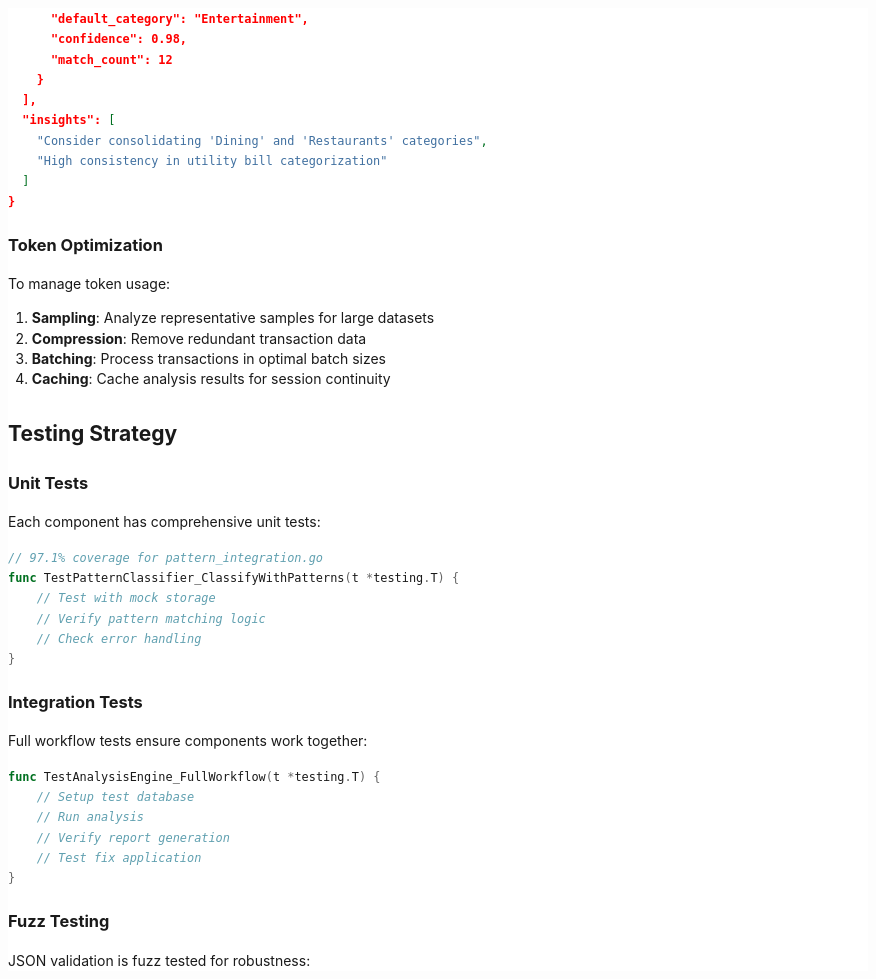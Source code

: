 ```json
      "default_category": "Entertainment",
      "confidence": 0.98,
      "match_count": 12
    }
  ],
  "insights": [
    "Consider consolidating 'Dining' and 'Restaurants' categories",
    "High consistency in utility bill categorization"
  ]
}
```

### Token Optimization

To manage token usage:

1. **Sampling**: Analyze representative samples for large datasets
2. **Compression**: Remove redundant transaction data
3. **Batching**: Process transactions in optimal batch sizes
4. **Caching**: Cache analysis results for session continuity

## Testing Strategy

### Unit Tests

Each component has comprehensive unit tests:

```go
// 97.1% coverage for pattern_integration.go
func TestPatternClassifier_ClassifyWithPatterns(t *testing.T) {
    // Test with mock storage
    // Verify pattern matching logic
    // Check error handling
}
```

### Integration Tests

Full workflow tests ensure components work together:

```go
func TestAnalysisEngine_FullWorkflow(t *testing.T) {
    // Setup test database
    // Run analysis
    // Verify report generation
    // Test fix application
}
```

### Fuzz Testing

JSON validation is fuzz tested for robustness:
